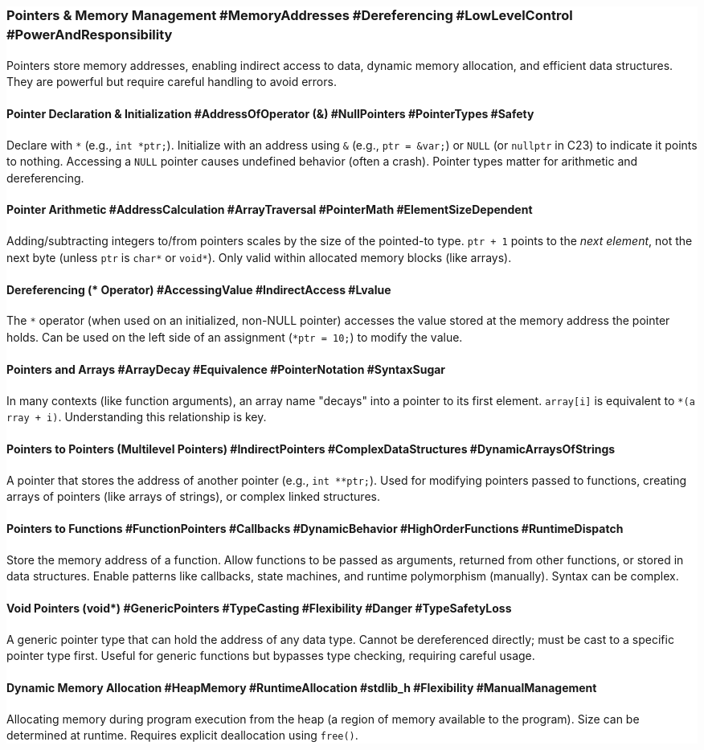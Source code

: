 ### Pointers & Memory Management #MemoryAddresses #Dereferencing #LowLevelControl #PowerAndResponsibility
Pointers store memory addresses, enabling indirect access to data, dynamic memory allocation, and efficient data structures. They are powerful but require careful handling to avoid errors.

#### Pointer Declaration & Initialization #AddressOfOperator (&) #NullPointers #PointerTypes #Safety
Declare with `*` (e.g., `int *ptr;`). Initialize with an address using `&` (e.g., `ptr = &var;`) or `NULL` (or `nullptr` in C23) to indicate it points to nothing. Accessing a `NULL` pointer causes undefined behavior (often a crash). Pointer types matter for arithmetic and dereferencing.

#### Pointer Arithmetic #AddressCalculation #ArrayTraversal #PointerMath #ElementSizeDependent
Adding/subtracting integers to/from pointers scales by the size of the pointed-to type. `ptr + 1` points to the *next element*, not the next byte (unless `ptr` is `char*` or `void*`). Only valid within allocated memory blocks (like arrays).

#### Dereferencing (\* Operator) #AccessingValue #IndirectAccess #Lvalue
The `*` operator (when used on an initialized, non-NULL pointer) accesses the value stored at the memory address the pointer holds. Can be used on the left side of an assignment (`*ptr = 10;`) to modify the value.

#### Pointers and Arrays #ArrayDecay #Equivalence #PointerNotation #SyntaxSugar
In many contexts (like function arguments), an array name "decays" into a pointer to its first element. `array[i]` is equivalent to `*(array + i)`. Understanding this relationship is key.

#### Pointers to Pointers (Multilevel Pointers) #IndirectPointers #ComplexDataStructures #DynamicArraysOfStrings
A pointer that stores the address of another pointer (e.g., `int **ptr;`). Used for modifying pointers passed to functions, creating arrays of pointers (like arrays of strings), or complex linked structures.

#### Pointers to Functions #FunctionPointers #Callbacks #DynamicBehavior #HighOrderFunctions #RuntimeDispatch
Store the memory address of a function. Allow functions to be passed as arguments, returned from other functions, or stored in data structures. Enable patterns like callbacks, state machines, and runtime polymorphism (manually). Syntax can be complex.

#### Void Pointers (void\*) #GenericPointers #TypeCasting #Flexibility #Danger #TypeSafetyLoss
A generic pointer type that can hold the address of any data type. Cannot be dereferenced directly; must be cast to a specific pointer type first. Useful for generic functions but bypasses type checking, requiring careful usage.

#### Dynamic Memory Allocation #HeapMemory #RuntimeAllocation #stdlib_h #Flexibility #ManualManagement
Allocating memory during program execution from the heap (a region of memory available to the program). Size can be determined at runtime. Requires explicit deallocation using `free()`.
